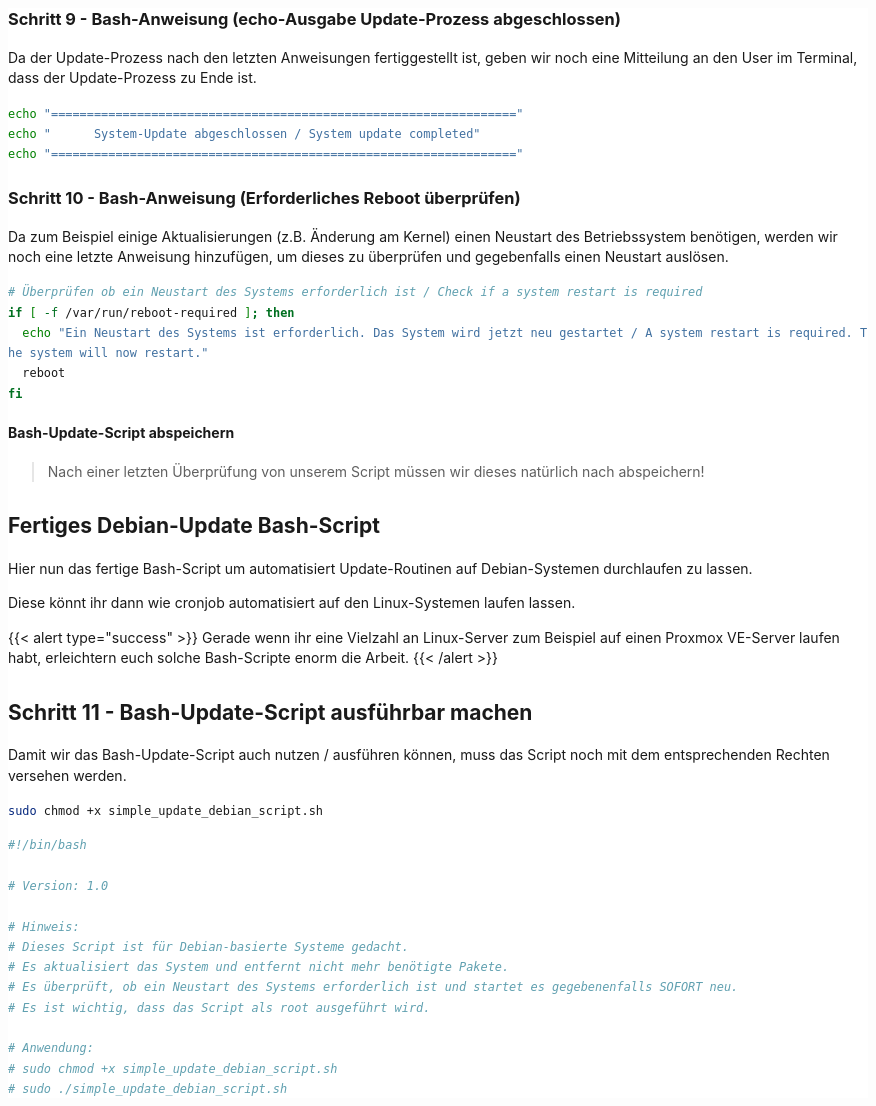 ### Schritt 9 - Bash-Anweisung (echo-Ausgabe Update-Prozess abgeschlossen)
Da der Update-Prozess nach den letzten Anweisungen fertiggestellt ist, geben wir noch eine Mitteilung an den User im Terminal, dass der Update-Prozess zu Ende ist.

```bash
echo "================================================================="
echo "      System-Update abgeschlossen / System update completed"
echo "================================================================="
```

### Schritt 10 - Bash-Anweisung (Erforderliches Reboot überprüfen)
Da zum Beispiel einige Aktualisierungen (z.B. Änderung am Kernel) einen Neustart des Betriebssystem benötigen, werden wir noch eine letzte Anweisung hinzufügen, um dieses zu überprüfen und gegebenfalls einen Neustart auslösen.

```bash
# Überprüfen ob ein Neustart des Systems erforderlich ist / Check if a system restart is required
if [ -f /var/run/reboot-required ]; then
  echo "Ein Neustart des Systems ist erforderlich. Das System wird jetzt neu gestartet / A system restart is required. The system will now restart."
  reboot
fi
```

#### Bash-Update-Script abspeichern
> Nach einer letzten Überprüfung von unserem Script müssen wir dieses natürlich nach abspeichern!

## Fertiges Debian-Update Bash-Script
Hier nun das fertige Bash-Script um automatisiert Update-Routinen auf Debian-Systemen durchlaufen zu lassen.

Diese könnt ihr dann wie cronjob automatisiert auf den Linux-Systemen laufen lassen.


{{< alert type="success" >}}
Gerade wenn ihr eine Vielzahl an Linux-Server zum Beispiel auf einen Proxmox VE-Server laufen habt, erleichtern euch solche Bash-Scripte enorm die Arbeit.
{{< /alert >}}

## Schritt 11 - Bash-Update-Script ausführbar machen
Damit wir das Bash-Update-Script auch nutzen / ausführen können, muss das Script noch mit dem entsprechenden Rechten versehen werden.

```sh
sudo chmod +x simple_update_debian_script.sh
```


```bash
#!/bin/bash

# Version: 1.0

# Hinweis:
# Dieses Script ist für Debian-basierte Systeme gedacht.
# Es aktualisiert das System und entfernt nicht mehr benötigte Pakete.
# Es überprüft, ob ein Neustart des Systems erforderlich ist und startet es gegebenenfalls SOFORT neu.
# Es ist wichtig, dass das Script als root ausgeführt wird.

# Anwendung:
# sudo chmod +x simple_update_debian_script.sh
# sudo ./simple_update_debian_script.sh

```